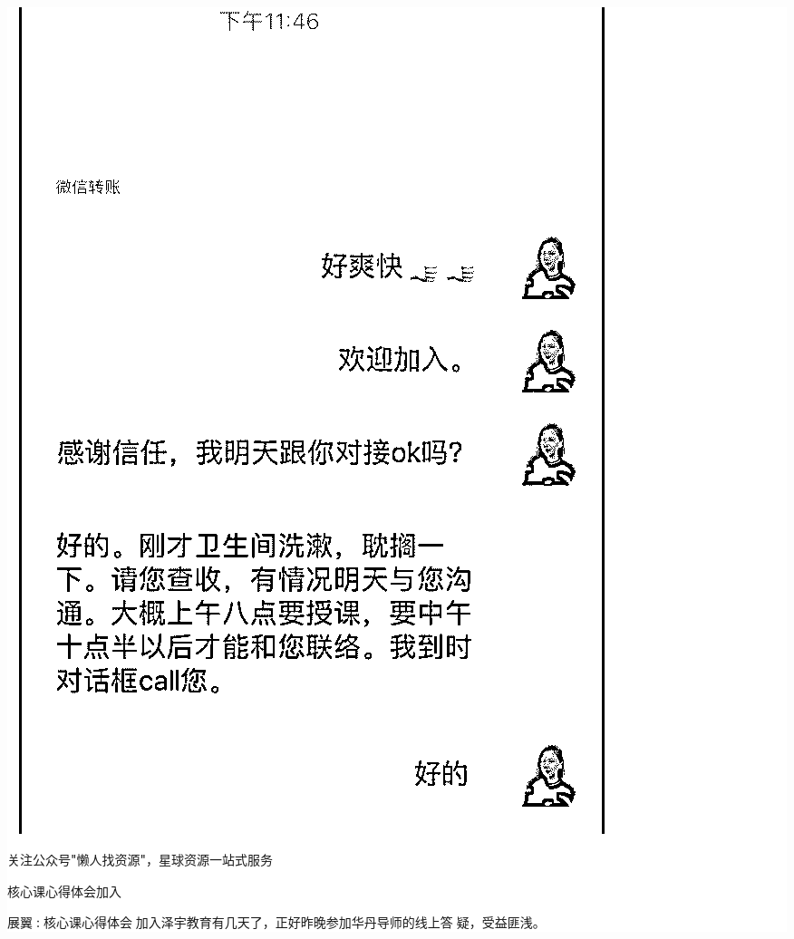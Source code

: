 ![image](img/Image_522.png)

关注公众号"懒人找资源"，星球资源一站式服务

核心课心得体会加入

展翼 : 核心课心得体会 加入泽宇教育有几天了，正好昨晚参加华丹导师的线上答 疑，受益匪浅。
